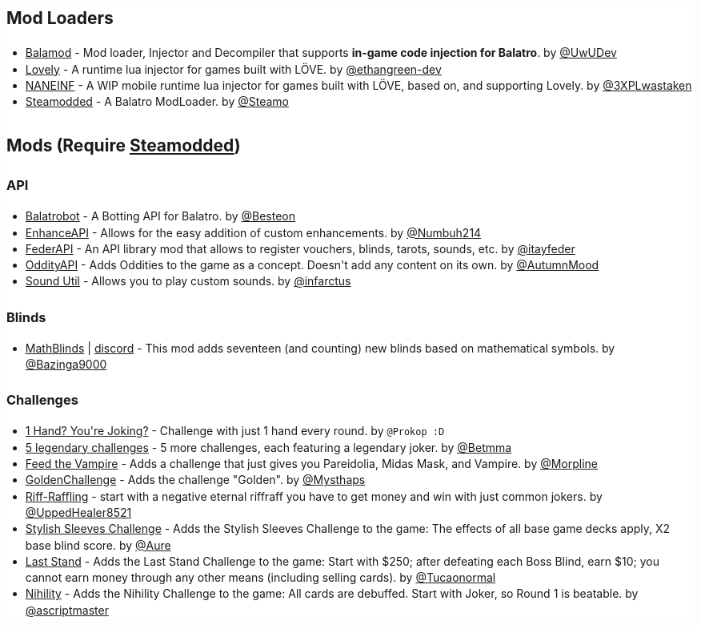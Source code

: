 ## Mod Loaders

- [Balamod](https://github.com/balamod/balamod) - Mod loader, Injector and Decompiler that supports **in-game code injection for Balatro**. by [@UwUDev](https://github.com/UwUDev)
- [Lovely](https://github.com/ethangreen-dev/lovely-injector) - A runtime lua injector for games built with LÖVE. by [@ethangreen-dev](https://github.com/ethangreen-dev)
- [NANEINF](https://github.com/3XPLwastaken/naneINF-Balatro-Modloader) - A WIP mobile runtime lua injector for games built with LÖVE, based on, and supporting Lovely. by [@3XPLwastaken](https://github.com/3XPLwastaken)
- [Steamodded](https://github.com/Steamopollys/Steamodded) - A Balatro ModLoader. by [@Steamo](https://github.com/Steamopollys)

## Mods (Require [**Steamodded**](https://github.com/Steamopollys/Steamodded))

### API

- [Balatrobot](https://github.com/besteon/balatrobot) - A Botting API for Balatro. by [@Besteon](https://github.com/besteon)
- [EnhanceAPI](https://github.com/Numbuh214/EnhanceAPI) - Allows for the easy addition of custom enhancements. by [@Numbuh214](https://github.com/Numbuh214)
- [FederAPI](https://github.com/itayfeder/FederAPI-Balatro) - An API library mod that allows to register vouchers, blinds, tarots, sounds, etc. by [@itayfeder](https://github.com/itayfeder)
- [OddityAPI](https://github.com/AutumnMood924/AutumnMoodMechanics) - Adds Oddities to the game as a concept. Doesn't add any content on its own. by [@AutumnMood](https://github.com/AutumnMood924)
- [Sound Util](https://github.com/Infarcactus/Balatro-Custom-Sound-Player) - Allows you to play custom sounds. by [@infarctus](https://github.com/Infarcactus)

### Blinds

- [MathBlinds](https://github.com/Bazinga9000/MathBlinds) | [discord](https://discord.com/channels/1116389027176787968/1245962046235873301) - This mod adds seventeen (and counting) new blinds based on mathematical symbols. by [@Bazinga9000](https://github.com/Bazinga9000)

### Challenges

- [1 Hand? You're Joking?](https://discord.com/channels/1116389027176787968/1214857669932744714) - Challenge with just 1 hand every round. by `@Prokop :D`
- [5 legendary challenges](https://github.com/betmma/my_balatro_mods) - 5 more challenges, each featuring a legendary joker. by [@Betmma](https://github.com/betmma)
- [Feed the Vampire](https://github.com/morpline/FeedTheVampire) - Adds a challenge that just gives you Pareidolia, Midas Mask, and Vampire. by [@Morpline](https://github.com/morpline)
- [GoldenChallenge](https://github.com/Mysthaps/BalatroMods) - Adds the challenge "Golden". by [@Mysthaps](https://github.com/Mysthaps)
- [Riff-Raffling](https://github.com/UppedHealer8521/Riff-Raffling) - start with a negative eternal riffraff you have to get money and win with just common jokers. by [@UppedHealer8521](https://github.com/UppedHealer8521)
- [Stylish Sleeves Challenge](https://github.com/Aurelius7309/StylishSleeves) - Adds the Stylish Sleeves Challenge to the game: The effects of all base game decks apply, X2 base blind score. by [@Aure](https://github.com/Aurelius7309)
- [Last Stand](https://github.com/Tucaonormal/LastStand) - Adds the Last Stand Challenge to the game: Start with $250; after defeating each Boss Blind, earn $10; you cannot earn money through any other means (including selling cards). by [@Tucaonormal](https://github.com/Tucaonormal)
- [Nihility](https://github.com/ascriptmaster/Balatro-Nihility) - Adds the Nihility Challenge to the game: All cards are debuffed. Start with Joker, so Round 1 is beatable. by [@ascriptmaster](https://github.com/ascriptmaster)
